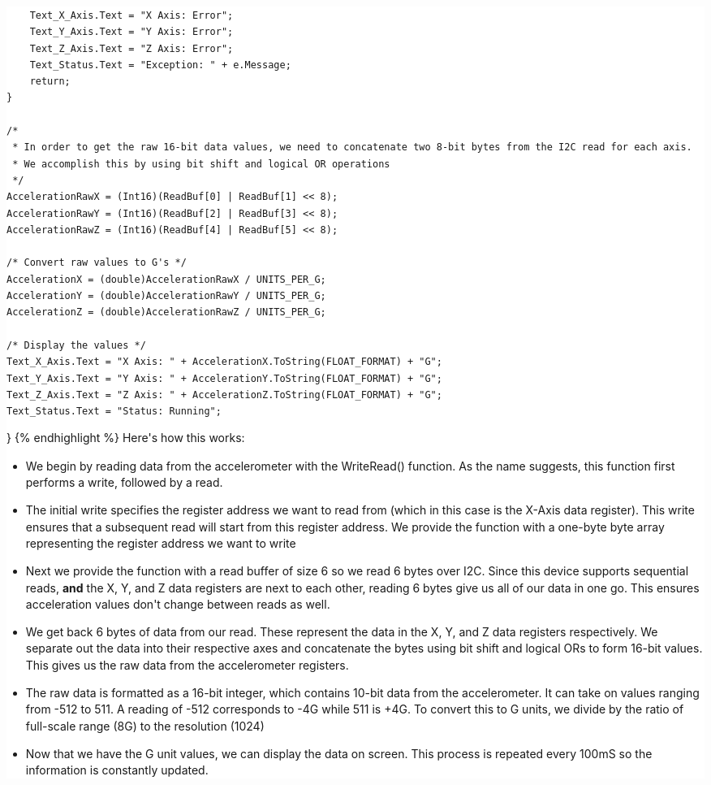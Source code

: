 		Text_X_Axis.Text = "X Axis: Error";
		Text_Y_Axis.Text = "Y Axis: Error";
		Text_Z_Axis.Text = "Z Axis: Error";
		Text_Status.Text = "Exception: " + e.Message;
		return;
	}

	/*
	 * In order to get the raw 16-bit data values, we need to concatenate two 8-bit bytes from the I2C read for each axis.
	 * We accomplish this by using bit shift and logical OR operations
	 */
	AccelerationRawX = (Int16)(ReadBuf[0] | ReadBuf[1] << 8);
	AccelerationRawY = (Int16)(ReadBuf[2] | ReadBuf[3] << 8);
	AccelerationRawZ = (Int16)(ReadBuf[4] | ReadBuf[5] << 8);

	/* Convert raw values to G's */
	AccelerationX = (double)AccelerationRawX / UNITS_PER_G;
	AccelerationY = (double)AccelerationRawY / UNITS_PER_G;
	AccelerationZ = (double)AccelerationRawZ / UNITS_PER_G;

	/* Display the values */
	Text_X_Axis.Text = "X Axis: " + AccelerationX.ToString(FLOAT_FORMAT) + "G";
	Text_Y_Axis.Text = "Y Axis: " + AccelerationY.ToString(FLOAT_FORMAT) + "G";
	Text_Z_Axis.Text = "Z Axis: " + AccelerationZ.ToString(FLOAT_FORMAT) + "G";
	Text_Status.Text = "Status: Running";
}
{% endhighlight %}
Here's how this works:

* We begin by reading data from the accelerometer with the WriteRead() function. As the name suggests, this function first performs a write, followed by a read.

* The initial write specifies the register address we want to read from (which in this case is the X-Axis data register). This write ensures that a subsequent read will start from this register address.
We provide the function with a one-byte byte array representing the register address we want to write

* Next we provide the function with a read buffer of size 6 so we read 6 bytes over I2C. Since this device supports sequential reads,
**and** the X, Y, and Z data registers are next to each other, reading 6 bytes give us all of our data in one go. This ensures acceleration values don't change between reads as well.

* We get back 6 bytes of data from our read. These represent the data in the X, Y, and Z data registers respectively.
We separate out the data into their respective axes and concatenate the bytes using bit shift and logical ORs to form 16-bit values. This gives us the raw data from the accelerometer registers.

* The raw data is formatted as a 16-bit integer, which contains 10-bit data from the accelerometer. It can take on values ranging from -512 to 511. A reading of -512 corresponds to -4G while 511 is +4G.
 To convert this to G units, we divide by the ratio of full-scale range (8G) to the resolution (1024)

* Now that we have the G unit values, we can display the data on screen. This process is repeated every 100mS so the information is constantly updated.

</div>
